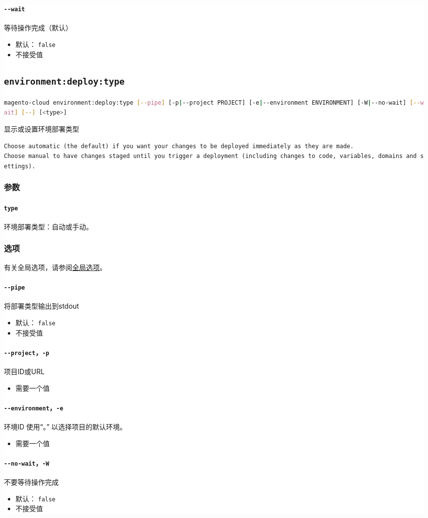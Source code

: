 #### `--wait`

等待操作完成（默认）

- 默认： `false`
- 不接受值


## `environment:deploy:type`

```bash
magento-cloud environment:deploy:type [--pipe] [-p|--project PROJECT] [-e|--environment ENVIRONMENT] [-W|--no-wait] [--wait] [--] [<type>]
```

显示或设置环境部署类型

```
Choose automatic (the default) if you want your changes to be deployed immediately as they are made.
Choose manual to have changes staged until you trigger a deployment (including changes to code, variables, domains and settings).
```

### 参数

#### `type`

环境部署类型：自动或手动。

### 选项

有关全局选项，请参阅[全局选项](#global-options)。

#### `--pipe`

将部署类型输出到stdout

- 默认： `false`
- 不接受值

#### `--project`，`-p`

项目ID或URL

- 需要一个值

#### `--environment`，`-e`

环境ID 使用“。” 以选择项目的默认环境。

- 需要一个值

#### `--no-wait`，`-W`

不要等待操作完成

- 默认： `false`
- 不接受值
